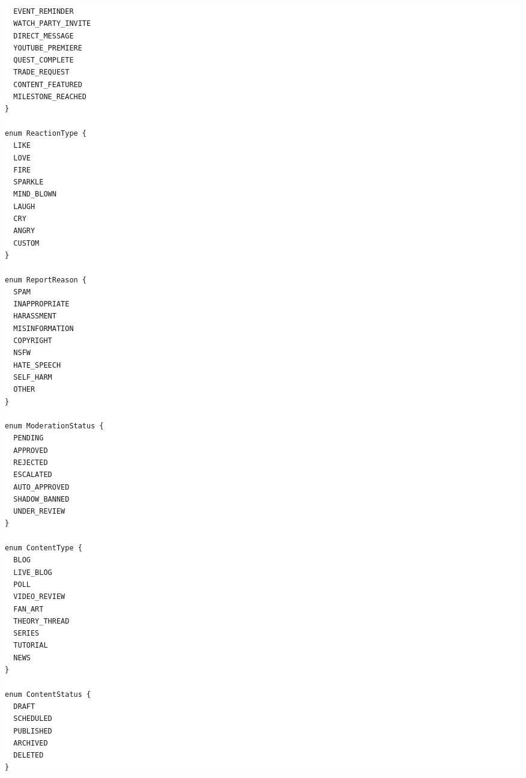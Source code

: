 ```prisma
  EVENT_REMINDER
  WATCH_PARTY_INVITE
  DIRECT_MESSAGE
  YOUTUBE_PREMIERE
  QUEST_COMPLETE
  TRADE_REQUEST
  CONTENT_FEATURED
  MILESTONE_REACHED
}

enum ReactionType {
  LIKE
  LOVE
  FIRE
  SPARKLE
  MIND_BLOWN
  LAUGH
  CRY
  ANGRY
  CUSTOM
}

enum ReportReason {
  SPAM
  INAPPROPRIATE
  HARASSMENT
  MISINFORMATION
  COPYRIGHT
  NSFW
  HATE_SPEECH
  SELF_HARM
  OTHER
}

enum ModerationStatus {
  PENDING
  APPROVED
  REJECTED
  ESCALATED
  AUTO_APPROVED
  SHADOW_BANNED
  UNDER_REVIEW
}

enum ContentType {
  BLOG
  LIVE_BLOG
  POLL
  VIDEO_REVIEW
  FAN_ART
  THEORY_THREAD
  SERIES
  TUTORIAL
  NEWS
}

enum ContentStatus {
  DRAFT
  SCHEDULED
  PUBLISHED
  ARCHIVED
  DELETED
}
```